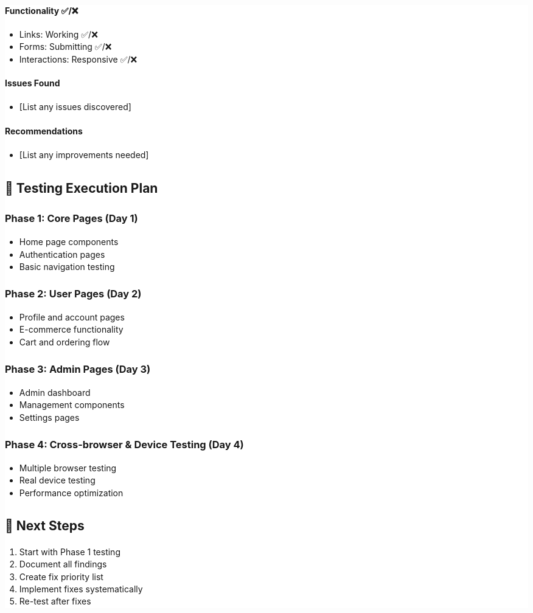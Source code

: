 #### Functionality ✅/❌
- Links: Working ✅/❌
- Forms: Submitting ✅/❌
- Interactions: Responsive ✅/❌

#### Issues Found
- [List any issues discovered]

#### Recommendations
- [List any improvements needed]

## 🚀 Testing Execution Plan

### Phase 1: Core Pages (Day 1)
- Home page components
- Authentication pages
- Basic navigation testing

### Phase 2: User Pages (Day 2)
- Profile and account pages
- E-commerce functionality
- Cart and ordering flow

### Phase 3: Admin Pages (Day 3)
- Admin dashboard
- Management components
- Settings pages

### Phase 4: Cross-browser & Device Testing (Day 4)
- Multiple browser testing
- Real device testing
- Performance optimization

## 📝 Next Steps
1. Start with Phase 1 testing
2. Document all findings
3. Create fix priority list
4. Implement fixes systematically
5. Re-test after fixes
